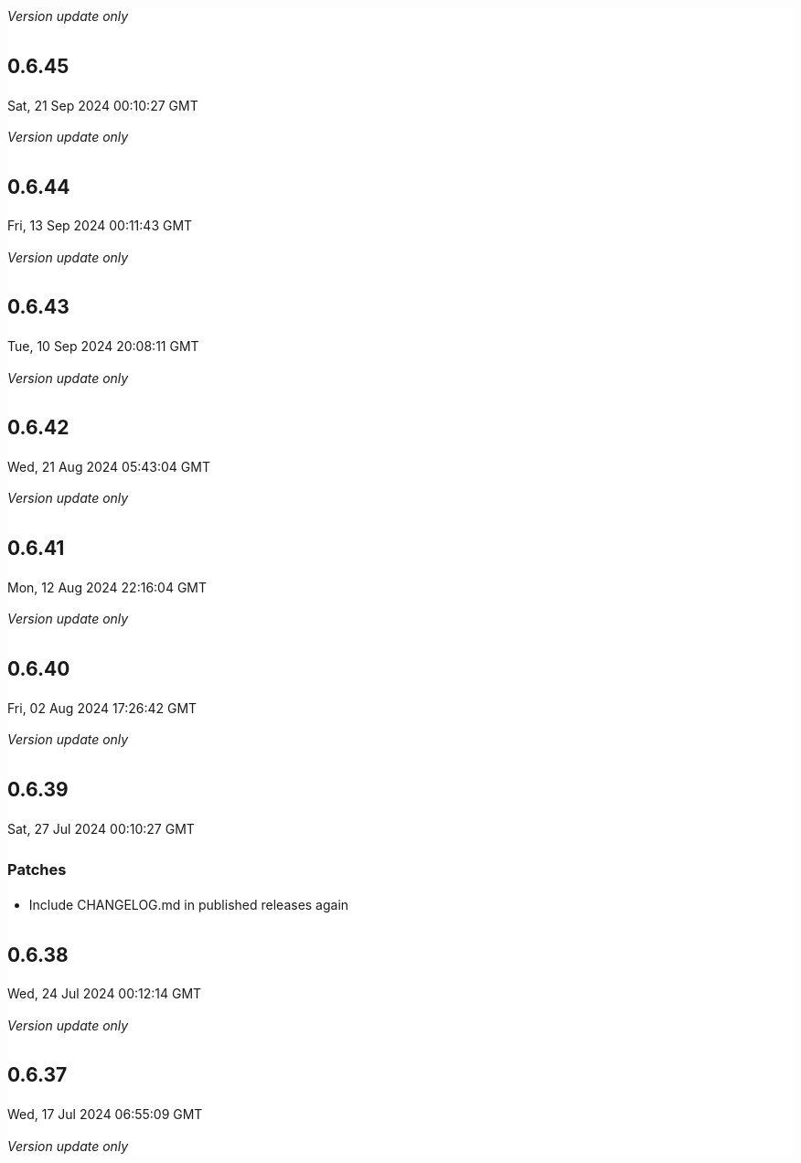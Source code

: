 _Version update only_

## 0.6.45
Sat, 21 Sep 2024 00:10:27 GMT

_Version update only_

## 0.6.44
Fri, 13 Sep 2024 00:11:43 GMT

_Version update only_

## 0.6.43
Tue, 10 Sep 2024 20:08:11 GMT

_Version update only_

## 0.6.42
Wed, 21 Aug 2024 05:43:04 GMT

_Version update only_

## 0.6.41
Mon, 12 Aug 2024 22:16:04 GMT

_Version update only_

## 0.6.40
Fri, 02 Aug 2024 17:26:42 GMT

_Version update only_

## 0.6.39
Sat, 27 Jul 2024 00:10:27 GMT

### Patches

- Include CHANGELOG.md in published releases again

## 0.6.38
Wed, 24 Jul 2024 00:12:14 GMT

_Version update only_

## 0.6.37
Wed, 17 Jul 2024 06:55:09 GMT

_Version update only_
